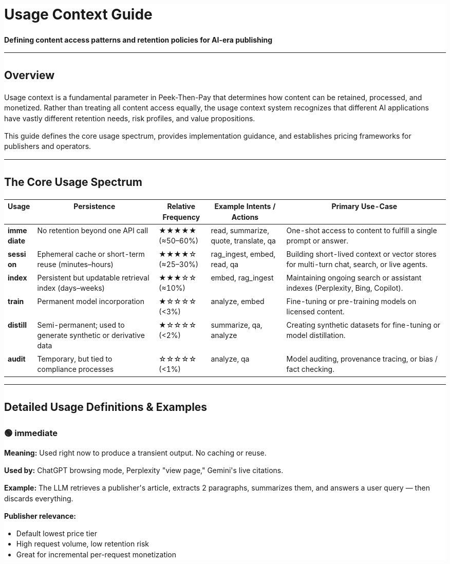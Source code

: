 # Usage Context Guide

**Defining content access patterns and retention policies for AI-era publishing**

---

## Overview

Usage context is a fundamental parameter in Peek-Then-Pay that determines how content can be
retained, processed, and monetized. Rather than treating all content access equally, the usage
context system recognizes that different AI applications have vastly different retention needs, risk
profiles, and value propositions.

This guide defines the core usage spectrum, provides implementation guidance, and establishes
pricing frameworks for publishers and operators.

---

## The Core Usage Spectrum

| Usage         | Persistence                                                   | Relative Frequency | Example Intents / Actions             | Primary Use-Case                                                                           |
| ------------- | ------------------------------------------------------------- | ------------------ | ------------------------------------- | ------------------------------------------------------------------------------------------ |
| **immediate** | No retention beyond one API call                              | ★★★★★ (≈50–60%)    | read, summarize, quote, translate, qa | One-shot access to content to fulfill a single prompt or answer.                           |
| **session**   | Ephemeral cache or short-term reuse (minutes–hours)           | ★★★★☆ (≈25–30%)    | rag_ingest, embed, read, qa           | Building short-lived context or vector stores for multi-turn chat, search, or live agents. |
| **index**     | Persistent but updatable retrieval index (days–weeks)         | ★★★☆☆ (≈10%)       | embed, rag_ingest                     | Maintaining ongoing search or assistant indexes (Perplexity, Bing, Copilot).               |
| **train**     | Permanent model incorporation                                 | ★☆☆☆☆ (<3%)        | analyze, embed                        | Fine-tuning or pre-training models on licensed content.                                    |
| **distill**   | Semi-permanent; used to generate synthetic or derivative data | ★☆☆☆☆ (<2%)        | summarize, qa, analyze                | Creating synthetic datasets for fine-tuning or model distillation.                         |
| **audit**     | Temporary, but tied to compliance processes                   | ☆☆☆☆☆ (<1%)        | analyze, qa                           | Model auditing, provenance tracing, or bias / fact checking.                               |

---

## Detailed Usage Definitions & Examples

### 🟢 immediate

**Meaning:** Used right now to produce a transient output. No caching or reuse.

**Used by:** ChatGPT browsing mode, Perplexity "view page," Gemini's live citations.

**Example:** The LLM retrieves a publisher's article, extracts 2 paragraphs, summarizes them, and
answers a user query — then discards everything.

**Publisher relevance:**

- Default lowest price tier
- High request volume, low retention risk
- Great for incremental per-request monetization
